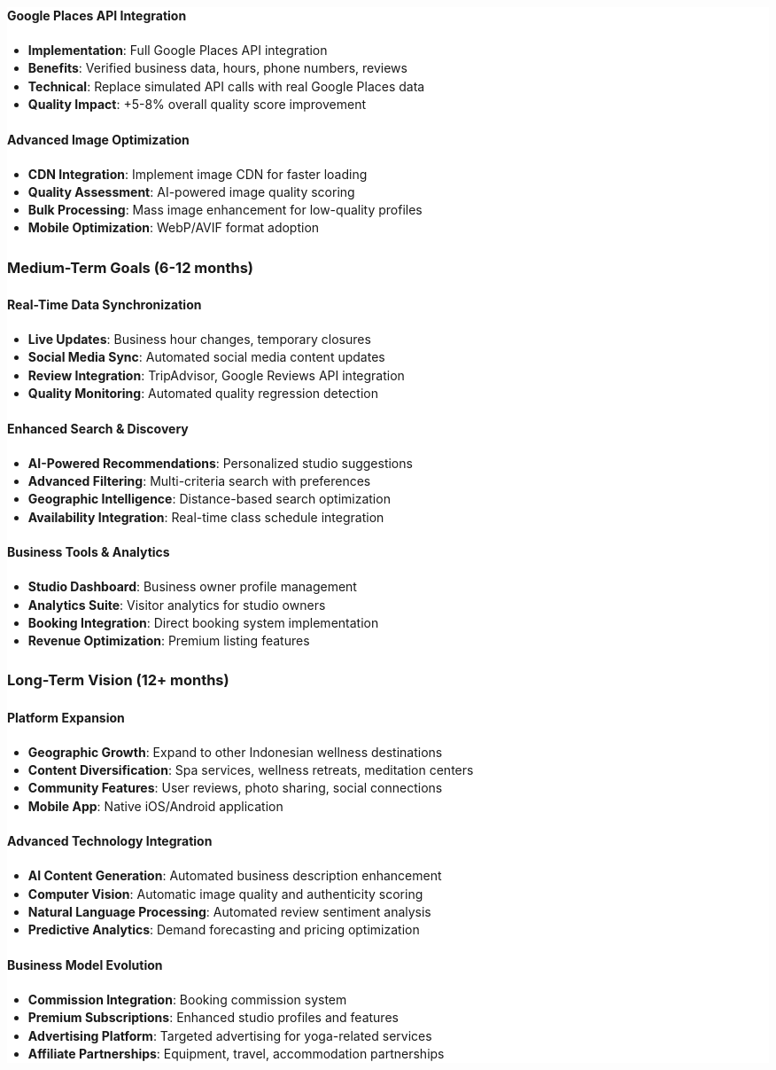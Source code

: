 #### Google Places API Integration
- **Implementation**: Full Google Places API integration
- **Benefits**: Verified business data, hours, phone numbers, reviews
- **Technical**: Replace simulated API calls with real Google Places data
- **Quality Impact**: +5-8% overall quality score improvement

#### Advanced Image Optimization
- **CDN Integration**: Implement image CDN for faster loading
- **Quality Assessment**: AI-powered image quality scoring  
- **Bulk Processing**: Mass image enhancement for low-quality profiles
- **Mobile Optimization**: WebP/AVIF format adoption

### Medium-Term Goals (6-12 months)

#### Real-Time Data Synchronization
- **Live Updates**: Business hour changes, temporary closures
- **Social Media Sync**: Automated social media content updates
- **Review Integration**: TripAdvisor, Google Reviews API integration
- **Quality Monitoring**: Automated quality regression detection

#### Enhanced Search & Discovery
- **AI-Powered Recommendations**: Personalized studio suggestions
- **Advanced Filtering**: Multi-criteria search with preferences
- **Geographic Intelligence**: Distance-based search optimization
- **Availability Integration**: Real-time class schedule integration

#### Business Tools & Analytics  
- **Studio Dashboard**: Business owner profile management
- **Analytics Suite**: Visitor analytics for studio owners
- **Booking Integration**: Direct booking system implementation
- **Revenue Optimization**: Premium listing features

### Long-Term Vision (12+ months)

#### Platform Expansion
- **Geographic Growth**: Expand to other Indonesian wellness destinations
- **Content Diversification**: Spa services, wellness retreats, meditation centers
- **Community Features**: User reviews, photo sharing, social connections
- **Mobile App**: Native iOS/Android application

#### Advanced Technology Integration
- **AI Content Generation**: Automated business description enhancement
- **Computer Vision**: Automatic image quality and authenticity scoring
- **Natural Language Processing**: Automated review sentiment analysis
- **Predictive Analytics**: Demand forecasting and pricing optimization

#### Business Model Evolution
- **Commission Integration**: Booking commission system
- **Premium Subscriptions**: Enhanced studio profiles and features
- **Advertising Platform**: Targeted advertising for yoga-related services
- **Affiliate Partnerships**: Equipment, travel, accommodation partnerships

